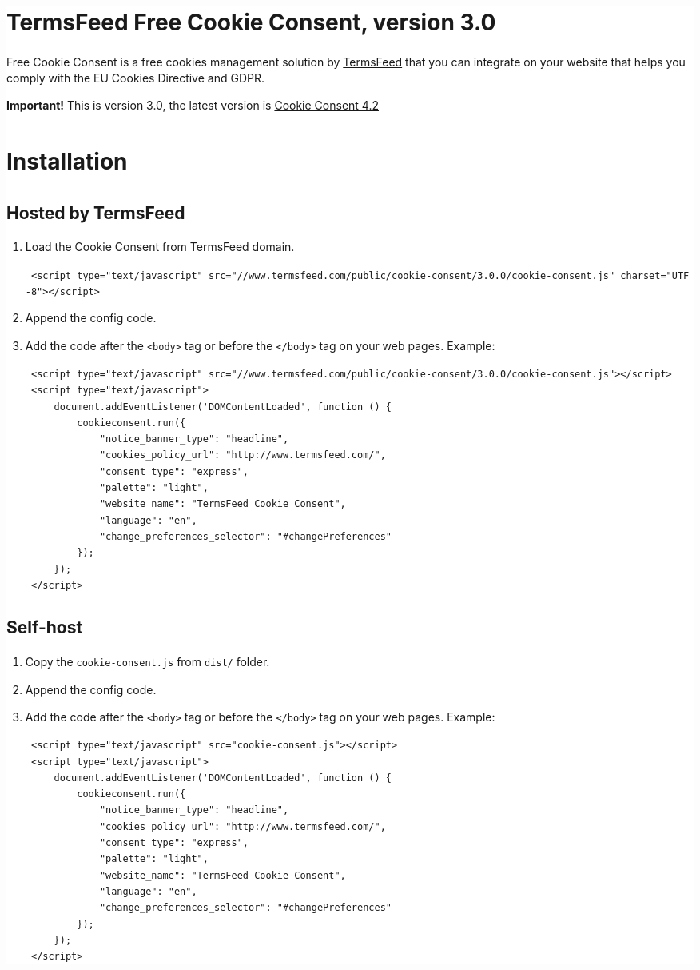 # TermsFeed Free Cookie Consent, version 3.0

Free Cookie Consent is a free cookies management solution by [TermsFeed](https://www.termsfeed.com) that you can integrate on your website that helps you comply with the EU Cookies Directive and GDPR.

**Important!** This is version 3.0, the latest version is [Cookie Consent 4.2](https://github.com/termsfeed/termsfeed-cookie-consent-4-2)

# Installation

## Hosted by TermsFeed

1. Load the Cookie Consent from TermsFeed domain.

        <script type="text/javascript" src="//www.termsfeed.com/public/cookie-consent/3.0.0/cookie-consent.js" charset="UTF-8"></script>

2. Append the config code.
3. Add the code after the `<body>` tag or before the `</body>` tag on your web pages. Example:

        <script type="text/javascript" src="//www.termsfeed.com/public/cookie-consent/3.0.0/cookie-consent.js"></script>
        <script type="text/javascript">
            document.addEventListener('DOMContentLoaded', function () {
                cookieconsent.run({
                    "notice_banner_type": "headline",
                    "cookies_policy_url": "http://www.termsfeed.com/",
                    "consent_type": "express",
                    "palette": "light",
                    "website_name": "TermsFeed Cookie Consent",
                    "language": "en",
                    "change_preferences_selector": "#changePreferences"
                });
            });
        </script>

## Self-host

1. Copy the `cookie-consent.js` from `dist/` folder.
2. Append the config code.
3. Add the code after the `<body>` tag or before the `</body>` tag on your web pages. Example:

        <script type="text/javascript" src="cookie-consent.js"></script>
        <script type="text/javascript">
            document.addEventListener('DOMContentLoaded', function () {
                cookieconsent.run({
                    "notice_banner_type": "headline",
                    "cookies_policy_url": "http://www.termsfeed.com/",
                    "consent_type": "express",
                    "palette": "light",
                    "website_name": "TermsFeed Cookie Consent",
                    "language": "en",
                    "change_preferences_selector": "#changePreferences"
                });
            });
        </script>
